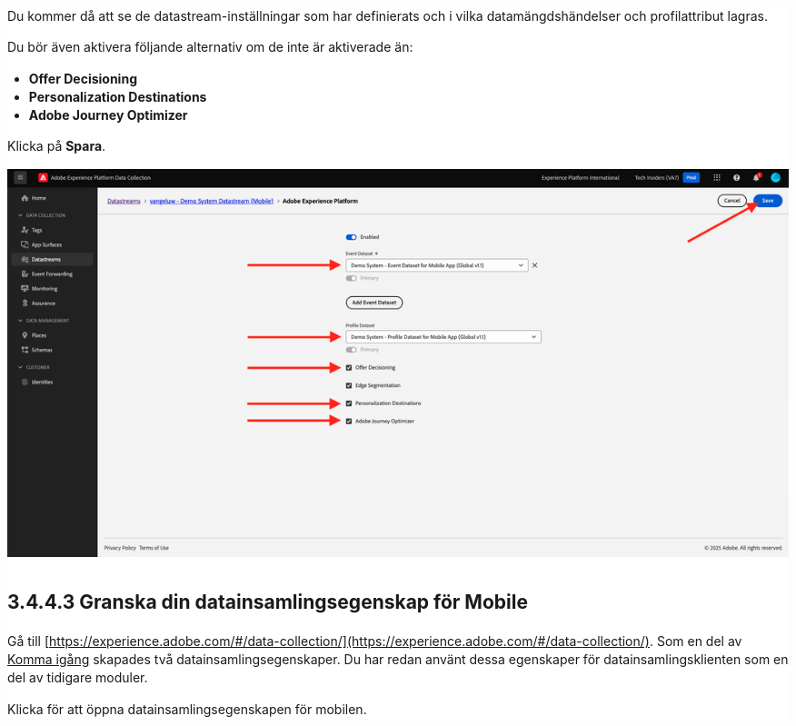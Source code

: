 Du kommer då att se de datastream-inställningar som har definierats och i vilka datamängdshändelser och profilattribut lagras.

Du bör även aktivera följande alternativ om de inte är aktiverade än:

- **Offer Decisioning**
- **Personalization Destinations**
- **Adobe Journey Optimizer**

Klicka på **Spara**.

![Namnge dataströmmen och spara](./images/edgeconfig2.png)

## 3.4.4.3 Granska din datainsamlingsegenskap för Mobile

Gå till [https://experience.adobe.com/#/data-collection/](https://experience.adobe.com/#/data-collection/). Som en del av [Komma igång](./../../../../modules/getting-started/gettingstarted/ex1.md) skapades två datainsamlingsegenskaper.
Du har redan använt dessa egenskaper för datainsamlingsklienten som en del av tidigare moduler.

Klicka för att öppna datainsamlingsegenskapen för mobilen.
